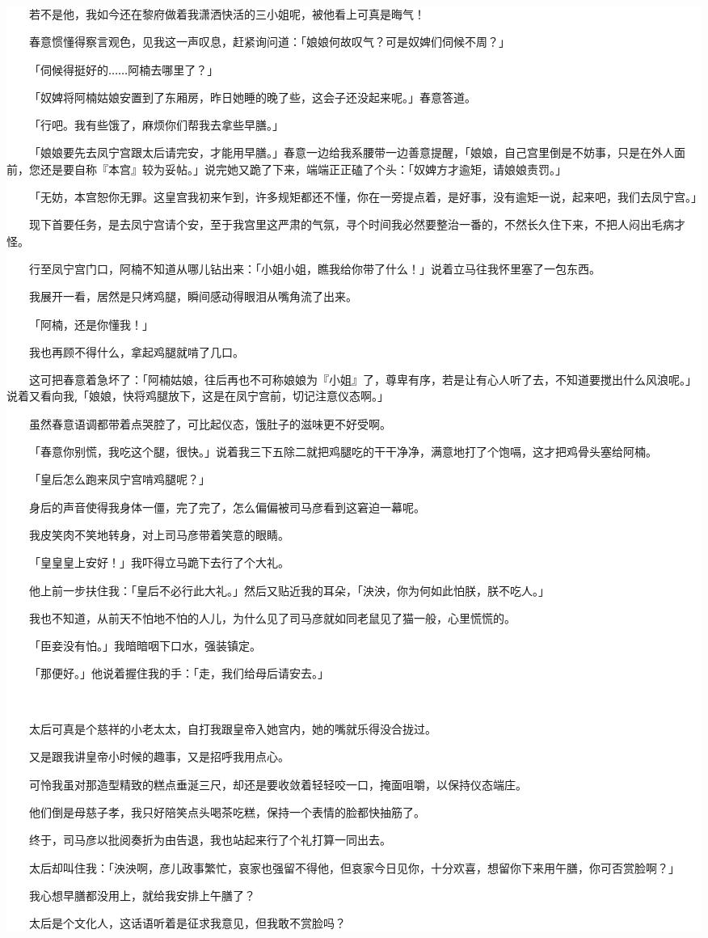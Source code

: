 &emsp;&emsp;若不是他，我如今还在黎府做着我潇洒快活的三小姐呢，被他看上可真是晦气！  
  
&emsp;&emsp;春意惯懂得察言观色，见我这一声叹息，赶紧询问道：「娘娘何故叹气？可是奴婢们伺候不周？」  
  
&emsp;&emsp;「伺候得挺好的……阿楠去哪里了？」  
  
&emsp;&emsp;「奴婢将阿楠姑娘安置到了东厢房，昨日她睡的晚了些，这会子还没起来呢。」春意答道。  
  
&emsp;&emsp;「行吧。我有些饿了，麻烦你们帮我去拿些早膳。」  
  
&emsp;&emsp;「娘娘要先去凤宁宫跟太后请完安，才能用早膳。」春意一边给我系腰带一边善意提醒，「娘娘，自己宫里倒是不妨事，只是在外人面前，您还是要自称『本宫』较为妥帖。」说完她又跪了下来，端端正正磕了个头：「奴婢方才逾矩，请娘娘责罚。」  
  
&emsp;&emsp;「无妨，本宫恕你无罪。这皇宫我初来乍到，许多规矩都还不懂，你在一旁提点着，是好事，没有逾矩一说，起来吧，我们去凤宁宫。」  
  
&emsp;&emsp;现下首要任务，是去凤宁宫请个安，至于我宫里这严肃的气氛，寻个时间我必然要整治一番的，不然长久住下来，不把人闷出毛病才怪。  
  
&emsp;&emsp;行至凤宁宫门口，阿楠不知道从哪儿钻出来：「小姐小姐，瞧我给你带了什么！」说着立马往我怀里塞了一包东西。  
  
&emsp;&emsp;我展开一看，居然是只烤鸡腿，瞬间感动得眼泪从嘴角流了出来。  
  
&emsp;&emsp;「阿楠，还是你懂我！」  
  
&emsp;&emsp;我也再顾不得什么，拿起鸡腿就啃了几口。  
  
&emsp;&emsp;这可把春意着急坏了：「阿楠姑娘，往后再也不可称娘娘为『小姐』了，尊卑有序，若是让有心人听了去，不知道要搅出什么风浪呢。」说着又看向我,「娘娘，快将鸡腿放下，这是在凤宁宫前，切记注意仪态啊。」  
  
&emsp;&emsp;虽然春意语调都带着点哭腔了，可比起仪态，饿肚子的滋味更不好受啊。  
  
&emsp;&emsp;「春意你别慌，我吃这个腿，很快。」说着我三下五除二就把鸡腿吃的干干净净，满意地打了个饱嗝，这才把鸡骨头塞给阿楠。  
  
&emsp;&emsp;「皇后怎么跑来凤宁宫啃鸡腿呢？」  
  
&emsp;&emsp;身后的声音使得我身体一僵，完了完了，怎么偏偏被司马彦看到这窘迫一幕呢。  
  
&emsp;&emsp;我皮笑肉不笑地转身，对上司马彦带着笑意的眼睛。  
  
&emsp;&emsp;「皇皇皇上安好！」我吓得立马跪下去行了个大礼。  
  
&emsp;&emsp;他上前一步扶住我：「皇后不必行此大礼。」然后又贴近我的耳朵，「泱泱，你为何如此怕朕，朕不吃人。」  
  
&emsp;&emsp;我也不知道，从前天不怕地不怕的人儿，为什么见了司马彦就如同老鼠见了猫一般，心里慌慌的。  
  
&emsp;&emsp;「臣妾没有怕。」我暗暗咽下口水，强装镇定。  
  
&emsp;&emsp;「那便好。」他说着握住我的手：「走，我们给母后请安去。」  
  
&emsp;&emsp;   
  
&emsp;&emsp;太后可真是个慈祥的小老太太，自打我跟皇帝入她宫内，她的嘴就乐得没合拢过。  
  
&emsp;&emsp;又是跟我讲皇帝小时候的趣事，又是招呼我用点心。  
  
&emsp;&emsp;可怜我虽对那造型精致的糕点垂涎三尺，却还是要收敛着轻轻咬一口，掩面咀嚼，以保持仪态端庄。  
  
&emsp;&emsp;他们倒是母慈子孝，我只好陪笑点头喝茶吃糕，保持一个表情的脸都快抽筋了。  
  
&emsp;&emsp;终于，司马彦以批阅奏折为由告退，我也站起来行了个礼打算一同出去。  
  
&emsp;&emsp;太后却叫住我：「泱泱啊，彦儿政事繁忙，哀家也强留不得他，但哀家今日见你，十分欢喜，想留你下来用午膳，你可否赏脸啊？」  
  
&emsp;&emsp;我心想早膳都没用上，就给我安排上午膳了？  
  
&emsp;&emsp;太后是个文化人，这话语听着是征求我意见，但我敢不赏脸吗？  
  